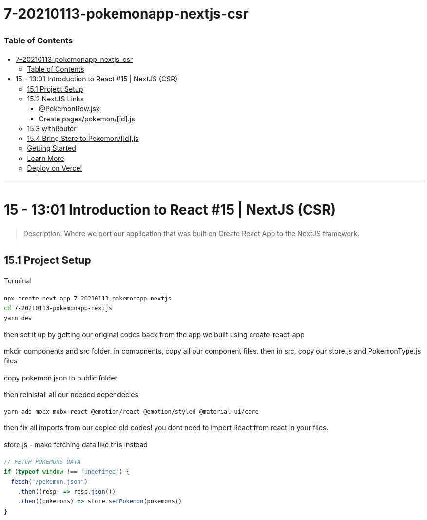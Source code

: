 # 7-20210113-pokemonapp-nextjs-csr
### Table of Contents
- [7-20210113-pokemonapp-nextjs-csr](#7-20210113-pokemonapp-nextjs-csr)
    + [Table of Contents](#table-of-contents)
- [15 - 13:01 Introduction to React #15 | NextJS (CSR)](#15---13-01-introduction-to-react--15---nextjs--csr-)
  * [15.1 Project Setup](#151-project-setup)
  * [15.2 NextJS Links](#152-nextjs-links)
    + [@PokemonRow.jsx](#-pokemonrowjsx)
    + [Create pages/pokemon/[id].js](#create-pages-pokemon--id-js)
  * [15.3 withRouter](#153-withrouter)
  * [15.4 Bring Store to Pokemon/[id].js](#154-bring-store-to-pokemon--id-js)
  * [Getting Started](#getting-started)
  * [Learn More](#learn-more)
  * [Deploy on Vercel](#deploy-on-vercel)
---
# 15 - 13:01 Introduction to React #15 | NextJS (CSR)
> Description: Where we port our application that was built on Create React App to the NextJS framework.

## 15.1 Project Setup

Terminal

```bash
npx create-next-app 7-20210113-pokemonapp-nextjs
cd 7-20210113-pokemonapp-nextjs
yarn dev
```

then set it up by getting our original codes back from the app we built using create-react-app

mkdir components and src folder. in components, copy all our component files. then in src, copy our store.js and PokemonType.js files

copy pokemon.json to public folder

then reinistall all our needed dependecies

```bash
yarn add mobx mobx-react @emotion/react @emotion/styled @material-ui/core
```

 

then fix all imports from our copied old codes! you dont need to import React from react in your files.

store.js - make fetching data like this instead

```jsx
// FETCH POKEMONS DATA
if (typeof window !== 'undefined') {
  fetch("/pokemon.json")
    .then((resp) => resp.json())
    .then((pokemons) => store.setPokemon(pokemons))
}
```
